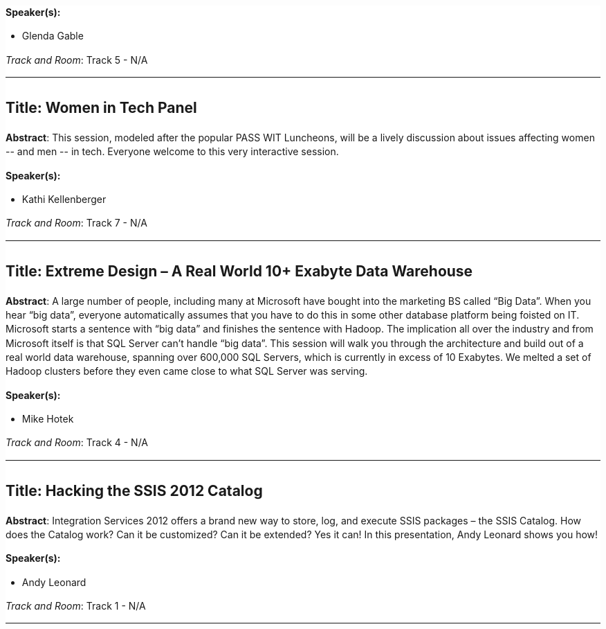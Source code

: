 **Speaker(s):**
- Glenda Gable
 
*Track and Room*: Track 5 - N/A
 
----------------------------------------------------------------------------------- 
 
 
## Title: Women in Tech Panel
 
**Abstract**:
This session, modeled after the popular PASS WIT Luncheons, will be a lively discussion about issues affecting women -- and men -- in tech. Everyone welcome to this very interactive session.
 
**Speaker(s):**
- Kathi Kellenberger
 
*Track and Room*: Track 7 - N/A
 
----------------------------------------------------------------------------------- 
 
 
## Title: Extreme Design – A Real World 10+ Exabyte Data Warehouse
 
**Abstract**:
A large number of people, including many at Microsoft have bought into the marketing BS called “Big Data”.  When you hear “big data”, everyone automatically assumes that you have to do this in some other database platform being foisted on IT.  Microsoft starts a sentence with “big data” and finishes the sentence with Hadoop.  The implication all over the industry and from Microsoft itself is that SQL Server can’t handle “big data”.  This session will walk you through the architecture and build out of a real world data warehouse, spanning over 600,000 SQL Servers, which is currently in excess of 10 Exabytes.  We melted a set of Hadoop clusters before they even came close to what SQL Server was serving.
 
**Speaker(s):**
- Mike Hotek
 
*Track and Room*: Track 4 - N/A
 
----------------------------------------------------------------------------------- 
 
 
## Title: Hacking the SSIS 2012 Catalog
 
**Abstract**:
Integration Services 2012 offers a brand new way to store, log, and execute SSIS packages – the SSIS Catalog. How does the Catalog work? Can it be customized? Can it be extended? Yes it can! In this presentation, Andy Leonard shows you how!
 
**Speaker(s):**
- Andy Leonard
 
*Track and Room*: Track 1 - N/A
 
----------------------------------------------------------------------------------- 
 